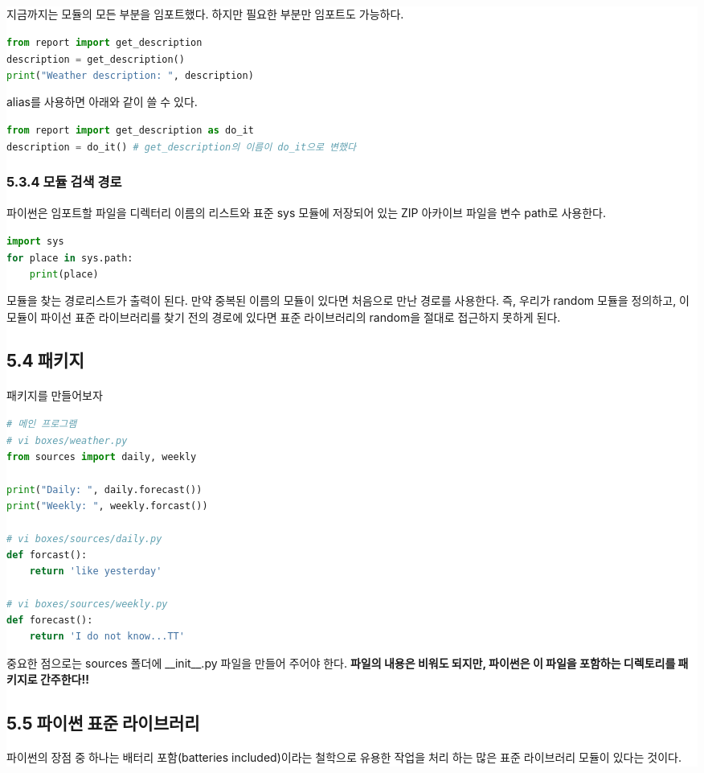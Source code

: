 지금까지는 모듈의 모든 부분을 임포트했다. 하지만 필요한 부분만 임포트도 가능하다.

~~~python
from report import get_description
description = get_description()
print("Weather description: ", description)
~~~

alias를 사용하면 아래와 같이 쓸 수 있다.

~~~python
from report import get_description as do_it
description = do_it() # get_description의 이름이 do_it으로 변했다
~~~

### 5.3.4 모듈 검색 경로

파이썬은 임포트할 파일을 디렉터리 이름의 리스트와 표준 sys 모듈에 저장되어 있는 ZIP 아카이브 파일을 변수 path로 사용한다. 

~~~python
import sys
for place in sys.path:
    print(place)
~~~

모듈을 찾는 경로리스트가 출력이 된다. 만약 중복된 이름의 모듈이 있다면 처음으로 만난 경로를 사용한다. 즉, 우리가 random 모듈을 정의하고, 이 모듈이 파이선 표준 라이브러리를 찾기 전의 경로에 있다면 표준 라이브러리의 random을 절대로 접근하지 못하게 된다.

## 5.4 패키지

패키지를 만들어보자

~~~python
# 메인 프로그램
# vi boxes/weather.py
from sources import daily, weekly

print("Daily: ", daily.forecast())
print("Weekly: ", weekly.forcast())

# vi boxes/sources/daily.py
def forcast():
    return 'like yesterday'

# vi boxes/sources/weekly.py
def forecast():
    return 'I do not know...TT'
~~~

중요한 점으로는 sources 폴더에 \_\_init\_\_.py 파일을 만들어 주어야 한다. **파일의 내용은 비워도 되지만, 파이썬은 이 파일을 포함하는 디렉토리를 패키지로 간주한다!!**

## 5.5 파이썬 표준 라이브러리

파이썬의 장점 중 하나는 배터리 포함(batteries included)이라는 철학으로 유용한 작업을 처리 하는 많은 표준 라이브러리 모듈이 있다는 것이다. 
